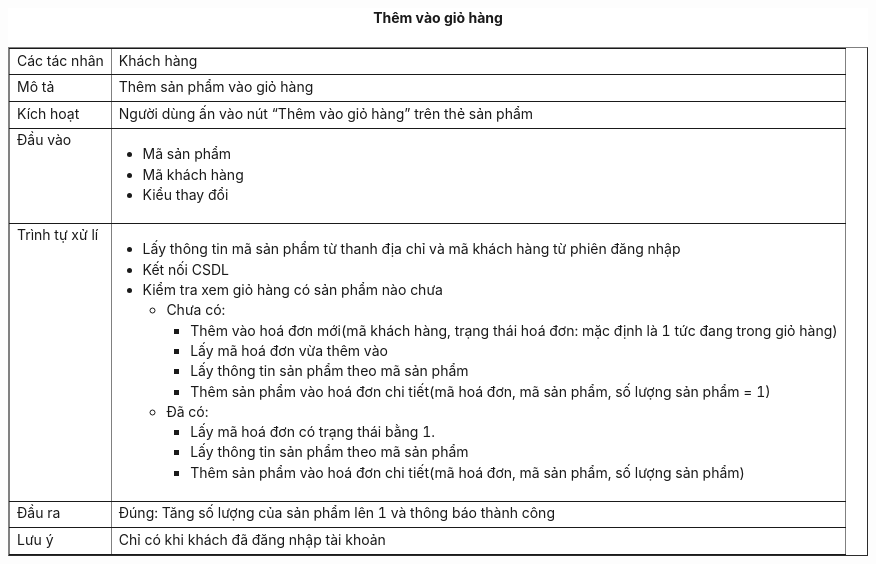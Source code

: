 <h4 align="center">Thêm vào giỏ hàng</h4>
<table border="1px solid white">
	<tr>
		<td>Các tác nhân</td>
		<td>Khách hàng</td>
	</tr>
	<tr>
		<td>Mô tả</td>
		<td>Thêm sản phẩm vào giỏ hàng</td>
	</tr>
	<tr>
		<td>Kích hoạt</td>
		<td>Người dùng ấn vào nút “Thêm vào giỏ hàng” trên thẻ sản phẩm</td>
	</tr>
	<tr>
		<td>Đầu vào</td>
		<td>
			<ul>
				<li>Mã sản phẩm</li>
				<li>Mã khách hàng</li>
				<li>Kiểu thay đổi</li>
			</ul>
		</td>
	</tr>
	<tr>
		<td>Trình tự xử lí</td>
		<td>
			<ul>
				<li>Lấy thông tin mã sản phẩm từ thanh địa chỉ và mã khách hàng từ phiên đăng nhập</li>
				<li>Kết nối CSDL</li>
				<li>
					Kiểm tra xem giỏ hàng có sản phẩm nào chưa
					<ul>
						<li>
						    Chưa có:
							<ul>
								<li>Thêm vào hoá đơn mới(mã khách hàng, trạng thái hoá đơn: mặc định là 1 tức đang trong giỏ hàng)</li>
								<li>Lấy mã hoá đơn vừa thêm vào</li>
								<li>Lấy thông tin sản phẩm theo mã sản phẩm</li>
								<li>Thêm sản phẩm vào hoá đơn chi tiết(mã hoá đơn, mã sản phẩm, số lượng sản phẩm = 1)</li>
							</ul>
						</li>
						<li>
						    Đã có:
							<ul>
								<li>Lấy mã hoá đơn có trạng thái bằng 1.</li>
								<li>Lấy thông tin sản phẩm theo mã sản phẩm</li>
								<li>Thêm sản phẩm vào hoá đơn chi tiết(mã hoá đơn, mã sản phẩm, số lượng sản phẩm)</li>
							</ul>
						</li>
					</ul>
				</li>
			</ul>
		</td>
	</tr>
	<tr>
		<td>Đầu ra</td>
		<td>Đúng: Tăng số lượng của sản phẩm lên 1 và thông báo thành công</td>
	</tr>
	<tr>
		<td>Lưu ý</td>
		<td>Chỉ có khi khách đã đăng nhập tài khoản</td>
	</tr>